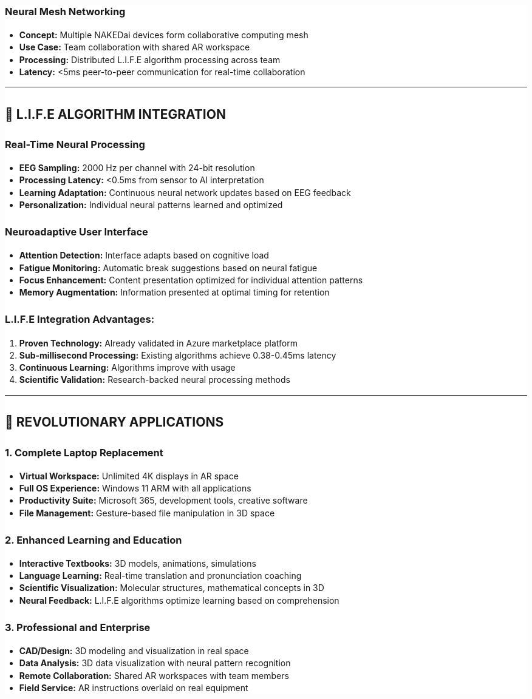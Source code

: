 ### **Neural Mesh Networking**
- **Concept:** Multiple NAKEDai devices form collaborative computing mesh
- **Use Case:** Team collaboration with shared AR workspace
- **Processing:** Distributed L.I.F.E algorithm processing across team
- **Latency:** <5ms peer-to-peer communication for real-time collaboration

---

## 🧠 **L.I.F.E ALGORITHM INTEGRATION**

### **Real-Time Neural Processing**
- **EEG Sampling:** 2000 Hz per channel with 24-bit resolution
- **Processing Latency:** <0.5ms from sensor to AI interpretation
- **Learning Adaptation:** Continuous neural network updates based on EEG feedback
- **Personalization:** Individual neural patterns learned and optimized

### **Neuroadaptive User Interface**
- **Attention Detection:** Interface adapts based on cognitive load
- **Fatigue Monitoring:** Automatic break suggestions based on neural fatigue
- **Focus Enhancement:** Content presentation optimized for individual attention patterns
- **Memory Augmentation:** Information presented at optimal timing for retention

### **L.I.F.E Integration Advantages:**
1. **Proven Technology:** Already validated in Azure marketplace platform
2. **Sub-millisecond Processing:** Existing algorithms achieve 0.38-0.45ms latency
3. **Continuous Learning:** Algorithms improve with usage
4. **Scientific Validation:** Research-backed neural processing methods

---

## 🎯 **REVOLUTIONARY APPLICATIONS**

### **1. Complete Laptop Replacement**
- **Virtual Workspace:** Unlimited 4K displays in AR space
- **Full OS Experience:** Windows 11 ARM with all applications
- **Productivity Suite:** Microsoft 365, development tools, creative software
- **File Management:** Gesture-based file manipulation in 3D space

### **2. Enhanced Learning and Education**
- **Interactive Textbooks:** 3D models, animations, simulations
- **Language Learning:** Real-time translation and pronunciation coaching
- **Scientific Visualization:** Molecular structures, mathematical concepts in 3D
- **Neural Feedback:** L.I.F.E algorithms optimize learning based on comprehension

### **3. Professional and Enterprise**
- **CAD/Design:** 3D modeling and visualization in real space
- **Data Analysis:** 3D data visualization with neural pattern recognition
- **Remote Collaboration:** Shared AR workspaces with team members
- **Field Service:** AR instructions overlaid on real equipment
